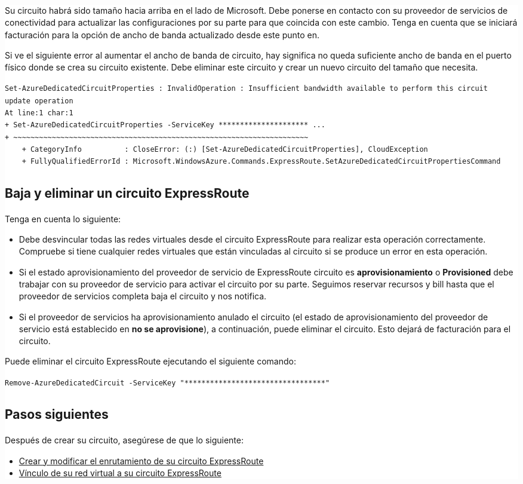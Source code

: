 Su circuito habrá sido tamaño hacia arriba en el lado de Microsoft. Debe ponerse en contacto con su proveedor de servicios de conectividad para actualizar las configuraciones por su parte para que coincida con este cambio. Tenga en cuenta que se iniciará facturación para la opción de ancho de banda actualizado desde este punto en.

Si ve el siguiente error al aumentar el ancho de banda de circuito, hay significa no queda suficiente ancho de banda en el puerto físico donde se crea su circuito existente. Debe eliminar este circuito y crear un nuevo circuito del tamaño que necesita. 

    Set-AzureDedicatedCircuitProperties : InvalidOperation : Insufficient bandwidth available to perform this circuit
    update operation
    At line:1 char:1
    + Set-AzureDedicatedCircuitProperties -ServiceKey ********************* ...
    + ~~~~~~~~~~~~~~~~~~~~~~~~~~~~~~~~~~~~~~~~~~~~~~~~~~~~~~~~~~~~~~~~~~~~~
        + CategoryInfo          : CloseError: (:) [Set-AzureDedicatedCircuitProperties], CloudException
        + FullyQualifiedErrorId : Microsoft.WindowsAzure.Commands.ExpressRoute.SetAzureDedicatedCircuitPropertiesCommand
    

## <a name="deprovisioning-and-deleting-an-expressroute-circuit"></a>Baja y eliminar un circuito ExpressRoute

Tenga en cuenta lo siguiente:

- Debe desvincular todas las redes virtuales desde el circuito ExpressRoute para realizar esta operación correctamente. Compruebe si tiene cualquier redes virtuales que están vinculadas al circuito si se produce un error en esta operación.

- Si el estado aprovisionamiento del proveedor de servicio de ExpressRoute circuito es **aprovisionamiento** o **Provisioned** debe trabajar con su proveedor de servicio para activar el circuito por su parte. Seguimos reservar recursos y bill hasta que el proveedor de servicios completa baja el circuito y nos notifica.

- Si el proveedor de servicios ha aprovisionamiento anulado el circuito (el estado de aprovisionamiento del proveedor de servicio está establecido en **no se aprovisione**), a continuación, puede eliminar el circuito. Esto dejará de facturación para el circuito.

Puede eliminar el circuito ExpressRoute ejecutando el siguiente comando:

    Remove-AzureDedicatedCircuit -ServiceKey "*********************************"



## <a name="next-steps"></a>Pasos siguientes

Después de crear su circuito, asegúrese de que lo siguiente:

- [Crear y modificar el enrutamiento de su circuito ExpressRoute](expressroute-howto-routing-classic.md)
- [Vínculo de su red virtual a su circuito ExpressRoute](expressroute-howto-linkvnet-classic.md)
